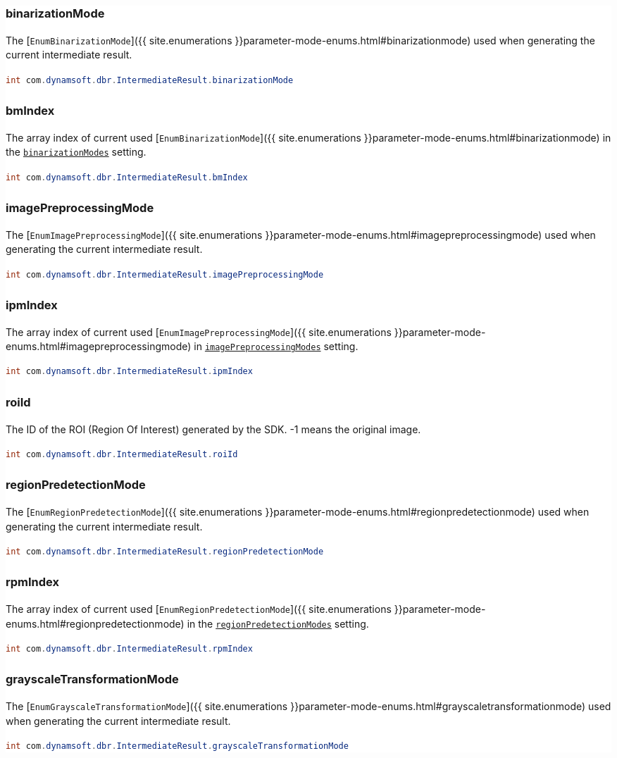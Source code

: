 ### binarizationMode
The [`EnumBinarizationMode`]({{ site.enumerations }}parameter-mode-enums.html#binarizationmode) used when generating the current intermediate result.
```java
int com.dynamsoft.dbr.IntermediateResult.binarizationMode
```

### bmIndex
The array index of current used [`EnumBinarizationMode`]({{ site.enumerations }}parameter-mode-enums.html#binarizationmode) in the [`binarizationModes`](PublicRuntimeSettings.md#binarizationmodes) setting.
```java
int com.dynamsoft.dbr.IntermediateResult.bmIndex
```

### imagePreprocessingMode
The [`EnumImagePreprocessingMode`]({{ site.enumerations }}parameter-mode-enums.html#imagepreprocessingmode) used when generating the current intermediate result.
```java
int com.dynamsoft.dbr.IntermediateResult.imagePreprocessingMode
```

### ipmIndex
The array index of current used [`EnumImagePreprocessingMode`]({{ site.enumerations }}parameter-mode-enums.html#imagepreprocessingmode) in [`imagePreprocessingModes`](FurtherModes.md#imagepreprocessingmodes) setting.
```java
int com.dynamsoft.dbr.IntermediateResult.ipmIndex
```

### roiId
The ID of the ROI (Region Of Interest) generated by the SDK. -1 means the original image.
```java
int com.dynamsoft.dbr.IntermediateResult.roiId
```

### regionPredetectionMode
The [`EnumRegionPredetectionMode`]({{ site.enumerations }}parameter-mode-enums.html#regionpredetectionmode) used when generating the current intermediate result.
```java
int com.dynamsoft.dbr.IntermediateResult.regionPredetectionMode
```

### rpmIndex
The array index of current used [`EnumRegionPredetectionMode`]({{ site.enumerations }}parameter-mode-enums.html#regionpredetectionmode) in the [`regionPredetectionModes`](FurtherModes.md#regionpredetectionmodes) setting.
```java
int com.dynamsoft.dbr.IntermediateResult.rpmIndex
```

### grayscaleTransformationMode
The [`EnumGrayscaleTransformationMode`]({{ site.enumerations }}parameter-mode-enums.html#grayscaletransformationmode) used when generating the current intermediate result.
```java
int com.dynamsoft.dbr.IntermediateResult.grayscaleTransformationMode
```
